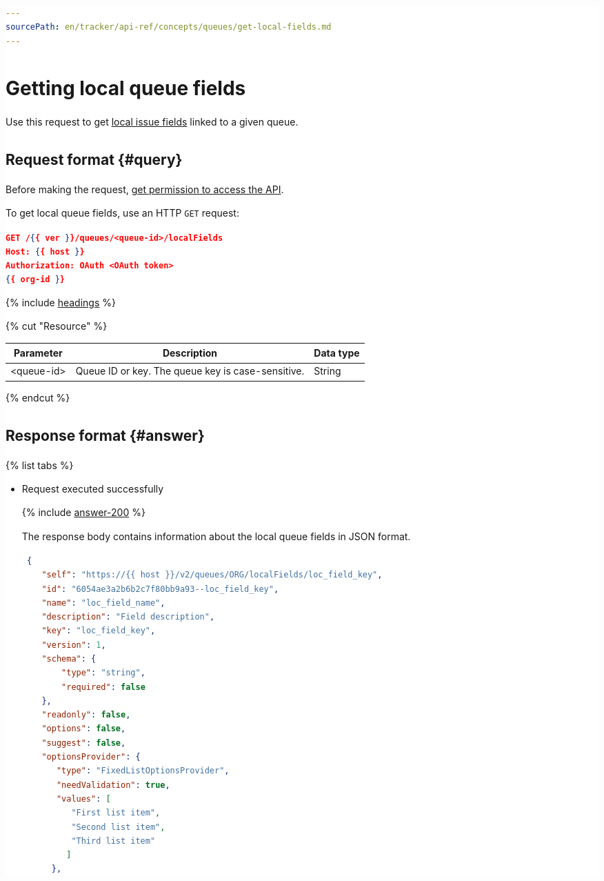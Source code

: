 ```yaml
---
sourcePath: en/tracker/api-ref/concepts/queues/get-local-fields.md
---
```

# Getting local queue fields

Use this request to get [local issue fields](../../local-fields.md) linked to a given queue.

## Request format {#query}

Before making the request, [get permission to access the API](../access.md).

To get local queue fields, use an HTTP `GET` request:

```json
GET /{{ ver }}/queues/<queue-id>/localFields
Host: {{ host }}
Authorization: OAuth <OAuth token>
{{ org-id }}
```

{% include [headings](../../../_includes/tracker/api/headings.md) %}

{% cut "Resource" %}

| Parameter | Description | Data type |
| -------- | -------- | ---------- |
| \<queue-id\> | Queue ID or key. The queue key is case-sensitive. | String |

{% endcut %}

## Response format {#answer}

{% list tabs %}

- Request executed successfully

    {% include [answer-200](../../../_includes/tracker/api/answer-200.md) %}

    The response body contains information about the local queue fields in JSON format.

    ```json
     {
        "self": "https://{{ host }}/v2/queues/ORG/localFields/loc_field_key",
        "id": "6054ae3a2b6b2c7f80bb9a93--loc_field_key",
        "name": "loc_field_name",
        "description": "Field description",
        "key": "loc_field_key",
        "version": 1,
        "schema": {
            "type": "string",
            "required": false
        },
        "readonly": false,
        "options": false,
        "suggest": false,
        "optionsProvider": {
           "type": "FixedListOptionsProvider",
           "needValidation": true,
           "values": [
              "First list item",
              "Second list item",
              "Third list item"
             ]
          },